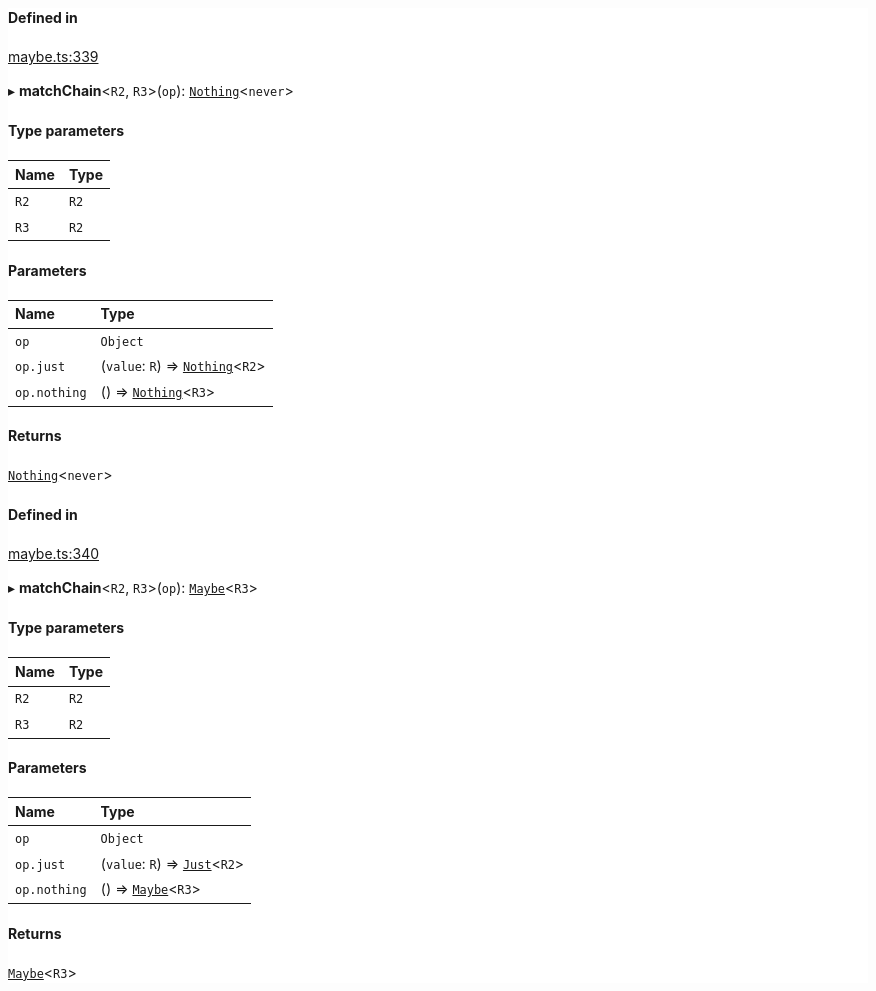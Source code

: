 #### Defined in

[maybe.ts:339](https://github.com/lammonaaf/t-tasks/blob/69289b9/src/maybe.ts#L339)

▸ **matchChain**<`R2`, `R3`\>(`op`): [`Nothing`](Nothing.md)<`never`\>

#### Type parameters

| Name | Type |
| :------ | :------ |
| `R2` | `R2` |
| `R3` | `R2` |

#### Parameters

| Name | Type |
| :------ | :------ |
| `op` | `Object` |
| `op.just` | (`value`: `R`) => [`Nothing`](Nothing.md)<`R2`\> |
| `op.nothing` | () => [`Nothing`](Nothing.md)<`R3`\> |

#### Returns

[`Nothing`](Nothing.md)<`never`\>

#### Defined in

[maybe.ts:340](https://github.com/lammonaaf/t-tasks/blob/69289b9/src/maybe.ts#L340)

▸ **matchChain**<`R2`, `R3`\>(`op`): [`Maybe`](../modules.md#maybe)<`R3`\>

#### Type parameters

| Name | Type |
| :------ | :------ |
| `R2` | `R2` |
| `R3` | `R2` |

#### Parameters

| Name | Type |
| :------ | :------ |
| `op` | `Object` |
| `op.just` | (`value`: `R`) => [`Just`](Just.md)<`R2`\> |
| `op.nothing` | () => [`Maybe`](../modules.md#maybe)<`R3`\> |

#### Returns

[`Maybe`](../modules.md#maybe)<`R3`\>
